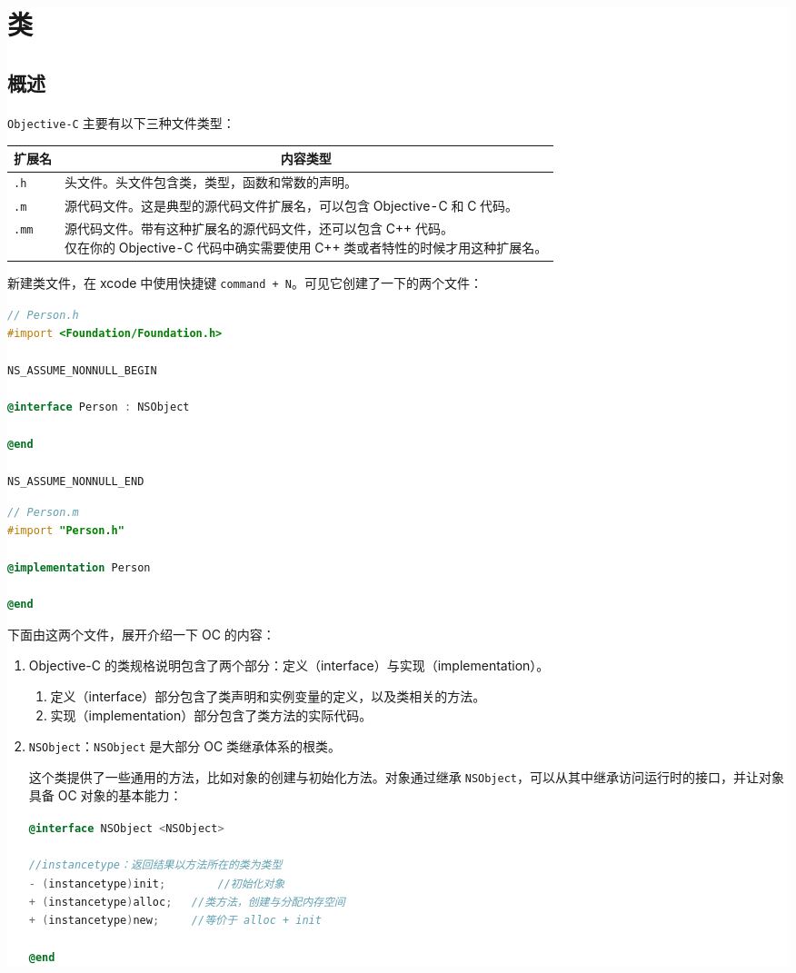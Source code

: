# 类

## 概述

`Objective-C` 主要有以下三种文件类型：

| 扩展名 | 内容类型                                                     |
| ------ | ------------------------------------------------------------ |
| `.h`   | 头文件。头文件包含类，类型，函数和常数的声明。               |
| `.m`   | 源代码文件。这是典型的源代码文件扩展名，可以包含 Objective-C 和 C 代码。 |
| `.mm`  | 源代码文件。带有这种扩展名的源代码文件，还可以包含 C++ 代码。<br />仅在你的 Objective-C 代码中确实需要使用 C++ 类或者特性的时候才用这种扩展名。 |

新建类文件，在 xcode 中使用快捷键 `command + N`。可见它创建了一下的两个文件：

```objective-c
// Person.h
#import <Foundation/Foundation.h>

NS_ASSUME_NONNULL_BEGIN

@interface Person : NSObject

@end

NS_ASSUME_NONNULL_END
```

```objective-c
// Person.m
#import "Person.h"

@implementation Person

@end
```

下面由这两个文件，展开介绍一下 OC 的内容：

1. Objective-C 的类规格说明包含了两个部分：定义（interface）与实现（implementation）。

   1. 定义（interface）部分包含了类声明和实例变量的定义，以及类相关的方法。
   2. 实现（implementation）部分包含了类方法的实际代码。

2. `NSObject`：`NSObject` 是大部分 OC 类继承体系的根类。

   这个类提供了一些通用的方法，比如对象的创建与初始化方法。对象通过继承 `NSObject`，可以从其中继承访问运行时的接口，并让对象具备 OC 对象的基本能力：

   ```objective-c
   @interface NSObject <NSObject>
   
   //instancetype：返回结果以方法所在的类为类型
   - (instancetype)init;		//初始化对象
   + (instancetype)alloc;	//类方法，创建与分配内存空间
   + (instancetype)new;		//等价于 alloc + init
   
   @end
   ```
